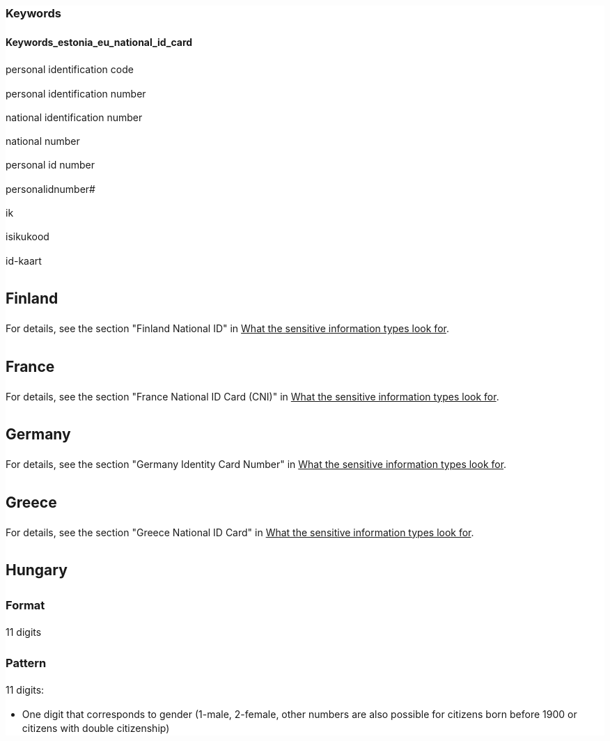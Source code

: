 ### Keywords

#### Keywords_estonia_eu_national_id_card

personal identification code
  
personal identification number
  
national identification number
  
national number
  
personal id number
  
personalidnumber#
  
ik
  
isikukood
  
id-kaart
  
## Finland

For details, see the section "Finland National ID" in [What the sensitive information types look for](what-the-sensitive-information-types-look-for.md).
  
## France

For details, see the section "France National ID Card (CNI)" in [What the sensitive information types look for](what-the-sensitive-information-types-look-for.md).
  
## Germany

For details, see the section "Germany Identity Card Number" in [What the sensitive information types look for](what-the-sensitive-information-types-look-for.md).
  
## Greece

For details, see the section "Greece National ID Card" in [What the sensitive information types look for](what-the-sensitive-information-types-look-for.md).
  
## Hungary

### Format

11 digits
  
### Pattern

11 digits:
  
-  One digit that corresponds to gender (1-male, 2-female, other numbers are also possible for citizens born before 1900 or citizens with double citizenship) 
    